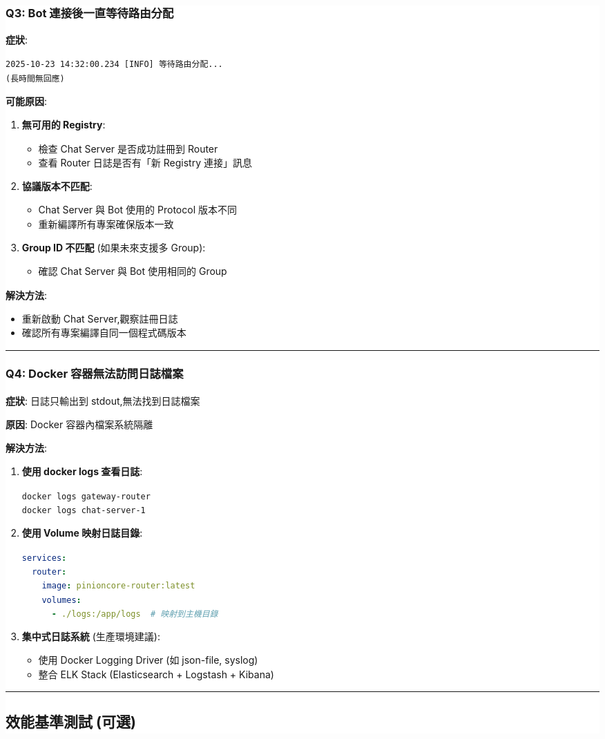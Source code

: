 
### Q3: Bot 連接後一直等待路由分配

**症狀**:
```
2025-10-23 14:32:00.234 [INFO] 等待路由分配...
(長時間無回應)
```

**可能原因**:

1. **無可用的 Registry**:
   - 檢查 Chat Server 是否成功註冊到 Router
   - 查看 Router 日誌是否有「新 Registry 連接」訊息

2. **協議版本不匹配**:
   - Chat Server 與 Bot 使用的 Protocol 版本不同
   - 重新編譯所有專案確保版本一致

3. **Group ID 不匹配** (如果未來支援多 Group):
   - 確認 Chat Server 與 Bot 使用相同的 Group

**解決方法**:
- 重新啟動 Chat Server,觀察註冊日誌
- 確認所有專案編譯自同一個程式碼版本

---

### Q4: Docker 容器無法訪問日誌檔案

**症狀**: 日誌只輸出到 stdout,無法找到日誌檔案

**原因**: Docker 容器內檔案系統隔離

**解決方法**:

1. **使用 docker logs 查看日誌**:
   ```bash
   docker logs gateway-router
   docker logs chat-server-1
   ```

2. **使用 Volume 映射日誌目錄**:
   ```yaml
   services:
     router:
       image: pinioncore-router:latest
       volumes:
         - ./logs:/app/logs  # 映射到主機目錄
   ```

3. **集中式日誌系統** (生產環境建議):
   - 使用 Docker Logging Driver (如 json-file, syslog)
   - 整合 ELK Stack (Elasticsearch + Logstash + Kibana)

---

## 效能基準測試 (可選)
